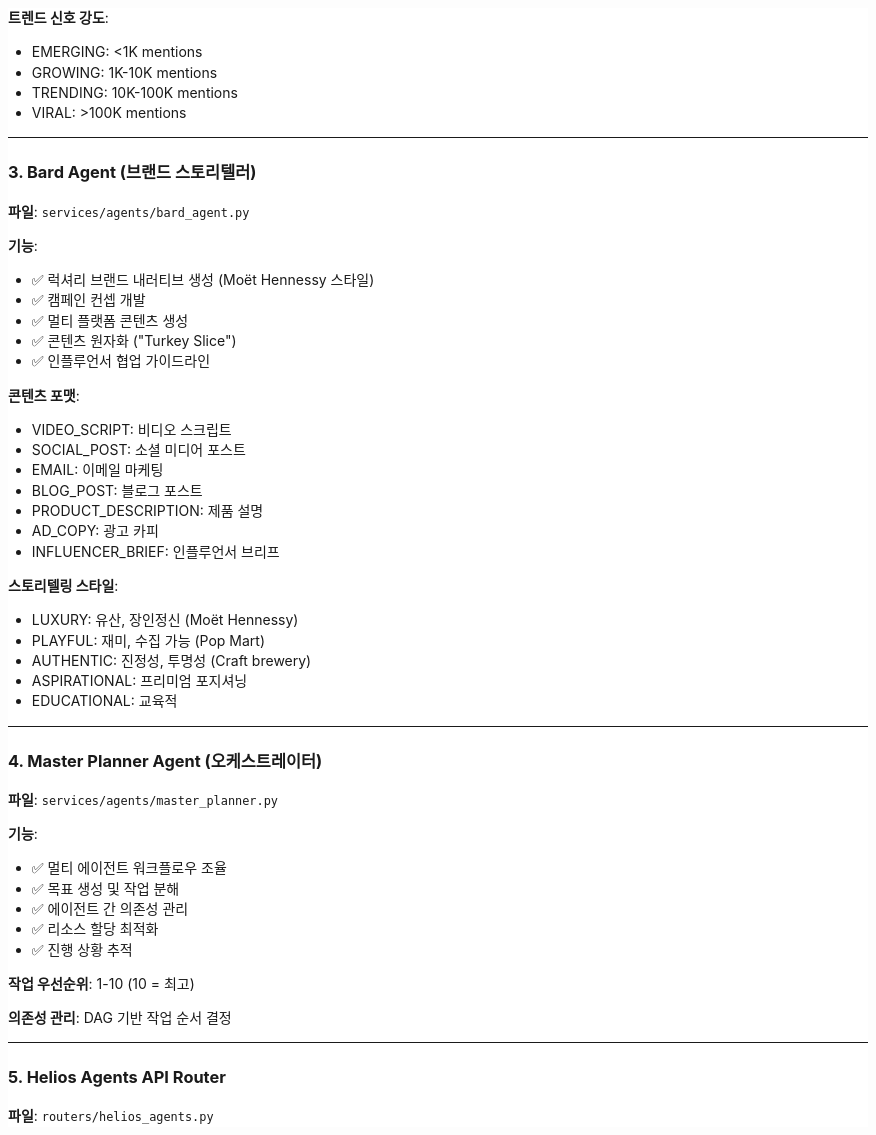 **트렌드 신호 강도**:
- EMERGING: <1K mentions
- GROWING: 1K-10K mentions
- TRENDING: 10K-100K mentions
- VIRAL: >100K mentions

---

### 3. Bard Agent (브랜드 스토리텔러)
**파일**: `services/agents/bard_agent.py`

**기능**:
- ✅ 럭셔리 브랜드 내러티브 생성 (Moët Hennessy 스타일)
- ✅ 캠페인 컨셉 개발
- ✅ 멀티 플랫폼 콘텐츠 생성
- ✅ 콘텐츠 원자화 ("Turkey Slice")
- ✅ 인플루언서 협업 가이드라인

**콘텐츠 포맷**:
- VIDEO_SCRIPT: 비디오 스크립트
- SOCIAL_POST: 소셜 미디어 포스트
- EMAIL: 이메일 마케팅
- BLOG_POST: 블로그 포스트
- PRODUCT_DESCRIPTION: 제품 설명
- AD_COPY: 광고 카피
- INFLUENCER_BRIEF: 인플루언서 브리프

**스토리텔링 스타일**:
- LUXURY: 유산, 장인정신 (Moët Hennessy)
- PLAYFUL: 재미, 수집 가능 (Pop Mart)
- AUTHENTIC: 진정성, 투명성 (Craft brewery)
- ASPIRATIONAL: 프리미엄 포지셔닝
- EDUCATIONAL: 교육적

---

### 4. Master Planner Agent (오케스트레이터)
**파일**: `services/agents/master_planner.py`

**기능**:
- ✅ 멀티 에이전트 워크플로우 조율
- ✅ 목표 생성 및 작업 분해
- ✅ 에이전트 간 의존성 관리
- ✅ 리소스 할당 최적화
- ✅ 진행 상황 추적

**작업 우선순위**: 1-10 (10 = 최고)

**의존성 관리**: DAG 기반 작업 순서 결정

---

### 5. Helios Agents API Router
**파일**: `routers/helios_agents.py`

